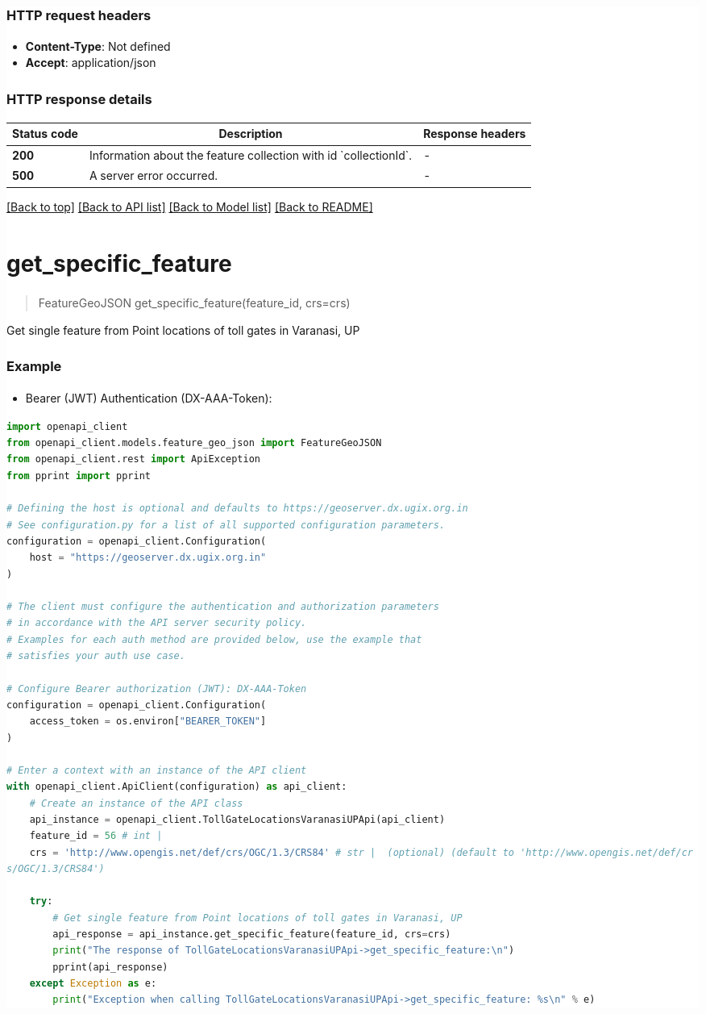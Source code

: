 ### HTTP request headers

 - **Content-Type**: Not defined
 - **Accept**: application/json

### HTTP response details

| Status code | Description | Response headers |
|-------------|-------------|------------------|
**200** | Information about the feature collection with id &#x60;collectionId&#x60;. |  -  |
**500** | A server error occurred. |  -  |

[[Back to top]](#) [[Back to API list]](../README.md#documentation-for-api-endpoints) [[Back to Model list]](../README.md#documentation-for-models) [[Back to README]](../README.md)

# **get_specific_feature**
> FeatureGeoJSON get_specific_feature(feature_id, crs=crs)

Get single feature from Point locations of toll gates in Varanasi, UP

### Example

* Bearer (JWT) Authentication (DX-AAA-Token):

```python
import openapi_client
from openapi_client.models.feature_geo_json import FeatureGeoJSON
from openapi_client.rest import ApiException
from pprint import pprint

# Defining the host is optional and defaults to https://geoserver.dx.ugix.org.in
# See configuration.py for a list of all supported configuration parameters.
configuration = openapi_client.Configuration(
    host = "https://geoserver.dx.ugix.org.in"
)

# The client must configure the authentication and authorization parameters
# in accordance with the API server security policy.
# Examples for each auth method are provided below, use the example that
# satisfies your auth use case.

# Configure Bearer authorization (JWT): DX-AAA-Token
configuration = openapi_client.Configuration(
    access_token = os.environ["BEARER_TOKEN"]
)

# Enter a context with an instance of the API client
with openapi_client.ApiClient(configuration) as api_client:
    # Create an instance of the API class
    api_instance = openapi_client.TollGateLocationsVaranasiUPApi(api_client)
    feature_id = 56 # int | 
    crs = 'http://www.opengis.net/def/crs/OGC/1.3/CRS84' # str |  (optional) (default to 'http://www.opengis.net/def/crs/OGC/1.3/CRS84')

    try:
        # Get single feature from Point locations of toll gates in Varanasi, UP
        api_response = api_instance.get_specific_feature(feature_id, crs=crs)
        print("The response of TollGateLocationsVaranasiUPApi->get_specific_feature:\n")
        pprint(api_response)
    except Exception as e:
        print("Exception when calling TollGateLocationsVaranasiUPApi->get_specific_feature: %s\n" % e)
```
